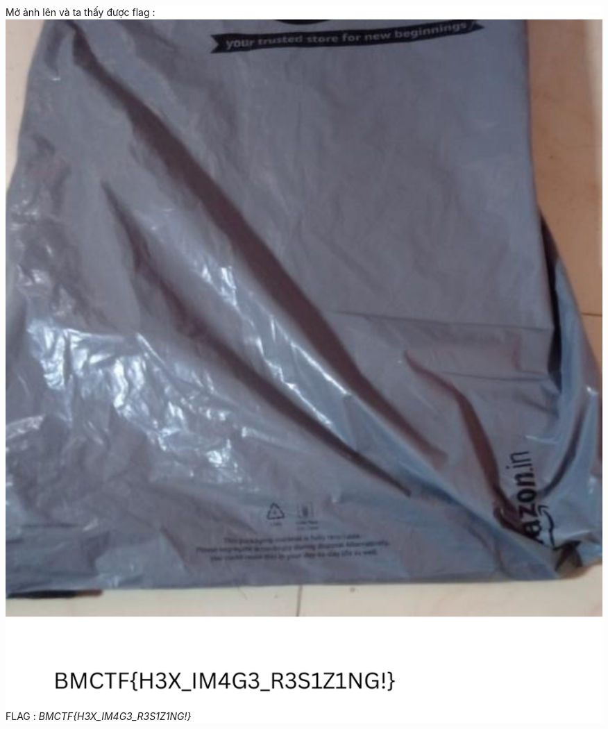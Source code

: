 Mở ảnh lên và ta thấy được flag : 
![pic](/assets/challenge%20files/BsidesMumbaiCTF/Forensics/AuthorKiPFP/AKP3.png)

FLAG : *BMCTF{H3X_IM4G3_R3S1Z1NG!}*